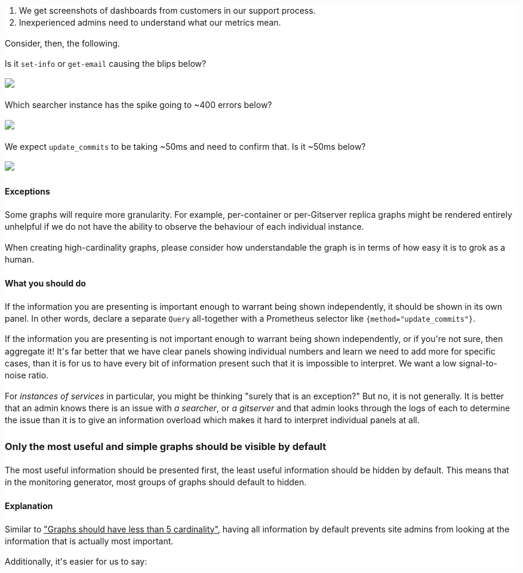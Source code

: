 1. We get screenshots of dashboards from customers in our support process.
2. Inexperienced admins need to understand what our metrics mean.

Consider, then, the following.

Is it `set-info` or `get-email` causing the blips below?

![](https://user-images.githubusercontent.com/3173176/78830054-35a3ae80-799c-11ea-89ed-dfce5faf70fc.png)

Which searcher instance has the spike going to ~400 errors below?

![](https://user-images.githubusercontent.com/3173176/78832251-c465fa80-799f-11ea-9f8a-2d775253c770.png)

We expect `update_commits` to be taking ~50ms and need to confirm that. Is it ~50ms below?

![](https://user-images.githubusercontent.com/3173176/81974154-03f4b780-95da-11ea-8988-069dbdc3ef92.png)

#### Exceptions

Some graphs will require more granularity. For example, per-container or per-Gitserver replica graphs might be rendered entirely unhelpful if we do not have the ability to observe the behaviour of each individual instance.

When creating high-cardinality graphs, please consider how understandable the graph is in terms of how easy it is to grok as a human.

#### What you should do

If the information you are presenting is important enough to warrant being shown independently, it should be shown in its own panel. In other words, declare a separate `Query` all-together with a Prometheus selector like `{method="update_commits"}`.

If the information you are presenting is not important enough to warrant being shown independently, or if you're not sure, then aggregate it! It's far better that we have clear panels showing individual numbers and learn we need to add more for specific cases, than it is for us to have every bit of information present such that it is impossible to interpret. We want a low signal-to-noise ratio.

For _instances of services_ in particular, you might be thinking "surely that is an exception?" But no, it is not generally. It is better that an admin knows there is an issue with _a searcher_, or _a gitserver_ and that admin looks through the logs of each to determine the issue than it is to give an information overload which makes it hard to interpret individual panels at all.

### Only the most useful and simple graphs should be visible by default

The most useful information should be presented first, the least useful information should be hidden by default. This means that in the monitoring generator, most groups of graphs should default to hidden.

#### Explanation

Similar to ["Graphs should have less than 5 cardinality"](#graphs-should-have-less-than-5-cardinality), having all information by default prevents site admins from looking at the information that is actually most important.

Additionally, it's easier for us to say:
